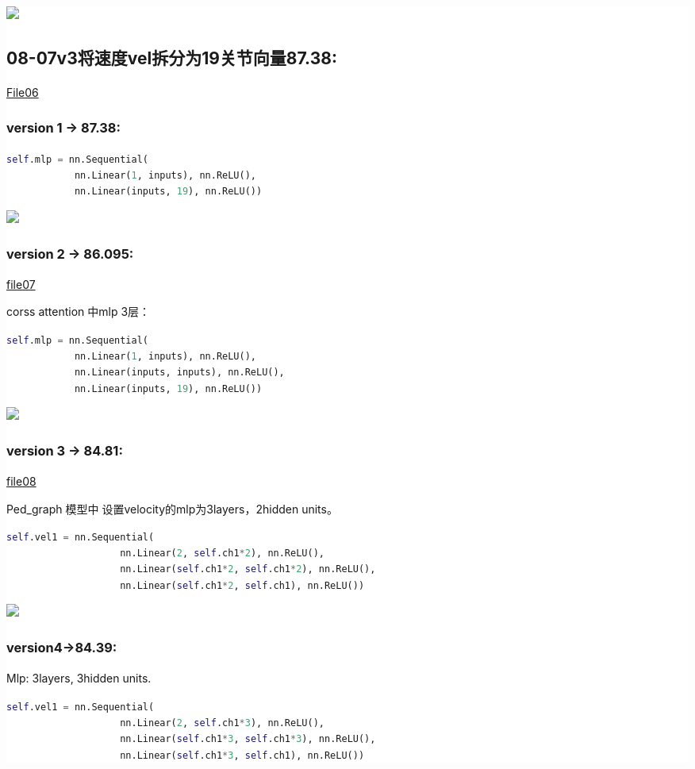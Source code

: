 ![](/Users/sellenz/Desktop/project/gated_fusion/86.26-3dims5mlp/86.26.png)

## 08-07v3将速度vel拆分为19关节向量87.38:

[File06](https://github.com/sellenzh/doing_project/blob/main/GCN_module/Gated_Fusion/file06.py)

### version 1 -> 87.38:

```python
self.mlp = nn.Sequential(
            nn.Linear(1, inputs), nn.ReLU(),
            nn.Linear(inputs, 19), nn.ReLU())
```

![](/Users/sellenz/Desktop/project/gated_fusion/87.38-vel_resize/87.38.png)

### version 2 -> 86.095:

[file07](https://github.com/sellenzh/doing_project/blob/main/GCN_module/Gated_Fusion/file07.py)

corss attention 中mlp 3层：

```python
self.mlp = nn.Sequential(
            nn.Linear(1, inputs), nn.ReLU(),
            nn.Linear(inputs, inputs), nn.ReLU(),
            nn.Linear(inputs, 19), nn.ReLU())
```

![](/Users/sellenz/Desktop/project/gated_fusion/86.095-cross3mlp/86.095.png)

### version 3 -> 84.81:

[file08](https://github.com/sellenzh/doing_project/blob/main/GCN_module/Gated_Fusion/file08.py)

Ped_graph 模型中 设置velocity的mlp为3layers，2hidden units。

```python
self.vel1 = nn.Sequential(
                    nn.Linear(2, self.ch1*2), nn.ReLU(),
                    nn.Linear(self.ch1*2, self.ch1*2), nn.ReLU(),
                    nn.Linear(self.ch1*2, self.ch1), nn.ReLU())
```

![](/Users/sellenz/Desktop/project/gated_fusion/84.81-crossmlp2hidden/84.81.png)

### version4->84.39:

Mlp: 3layers, 3hidden units.

```python
self.vel1 = nn.Sequential(
                    nn.Linear(2, self.ch1*3), nn.ReLU(),
                    nn.Linear(self.ch1*3, self.ch1*3), nn.ReLU(),
                    nn.Linear(self.ch1*3, self.ch1), nn.ReLU())
```
